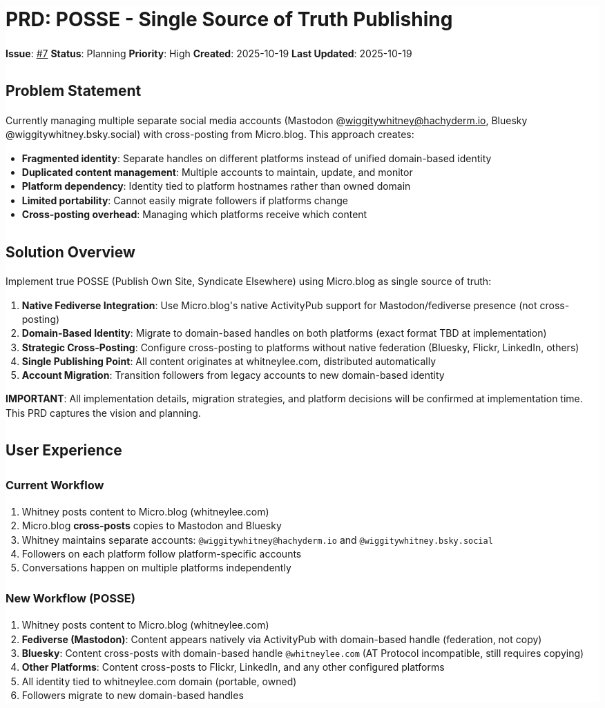 # PRD: POSSE - Single Source of Truth Publishing

**Issue**: [#7](https://github.com/wiggitywhitney/content-manager/issues/7)
**Status**: Planning
**Priority**: High
**Created**: 2025-10-19
**Last Updated**: 2025-10-19

## Problem Statement

Currently managing multiple separate social media accounts (Mastodon @wiggitywhitney@hachyderm.io, Bluesky @wiggitywhitney.bsky.social) with cross-posting from Micro.blog. This approach creates:

- **Fragmented identity**: Separate handles on different platforms instead of unified domain-based identity
- **Duplicated content management**: Multiple accounts to maintain, update, and monitor
- **Platform dependency**: Identity tied to platform hostnames rather than owned domain
- **Limited portability**: Cannot easily migrate followers if platforms change
- **Cross-posting overhead**: Managing which platforms receive which content

## Solution Overview

Implement true POSSE (Publish Own Site, Syndicate Elsewhere) using Micro.blog as single source of truth:

1. **Native Fediverse Integration**: Use Micro.blog's native ActivityPub support for Mastodon/fediverse presence (not cross-posting)
2. **Domain-Based Identity**: Migrate to domain-based handles on both platforms (exact format TBD at implementation)
3. **Strategic Cross-Posting**: Configure cross-posting to platforms without native federation (Bluesky, Flickr, LinkedIn, others)
4. **Single Publishing Point**: All content originates at whitneylee.com, distributed automatically
5. **Account Migration**: Transition followers from legacy accounts to new domain-based identity

**IMPORTANT**: All implementation details, migration strategies, and platform decisions will be confirmed at implementation time. This PRD captures the vision and planning.

## User Experience

### Current Workflow
1. Whitney posts content to Micro.blog (whitneylee.com)
2. Micro.blog **cross-posts** copies to Mastodon and Bluesky
3. Whitney maintains separate accounts: `@wiggitywhitney@hachyderm.io` and `@wiggitywhitney.bsky.social`
4. Followers on each platform follow platform-specific accounts
5. Conversations happen on multiple platforms independently

### New Workflow (POSSE)
1. Whitney posts content to Micro.blog (whitneylee.com)
2. **Fediverse (Mastodon)**: Content appears natively via ActivityPub with domain-based handle (federation, not copy)
3. **Bluesky**: Content cross-posts with domain-based handle `@whitneylee.com` (AT Protocol incompatible, still requires copying)
4. **Other Platforms**: Content cross-posts to Flickr, LinkedIn, and any other configured platforms
5. All identity tied to whitneylee.com domain (portable, owned)
6. Followers migrate to new domain-based handles
